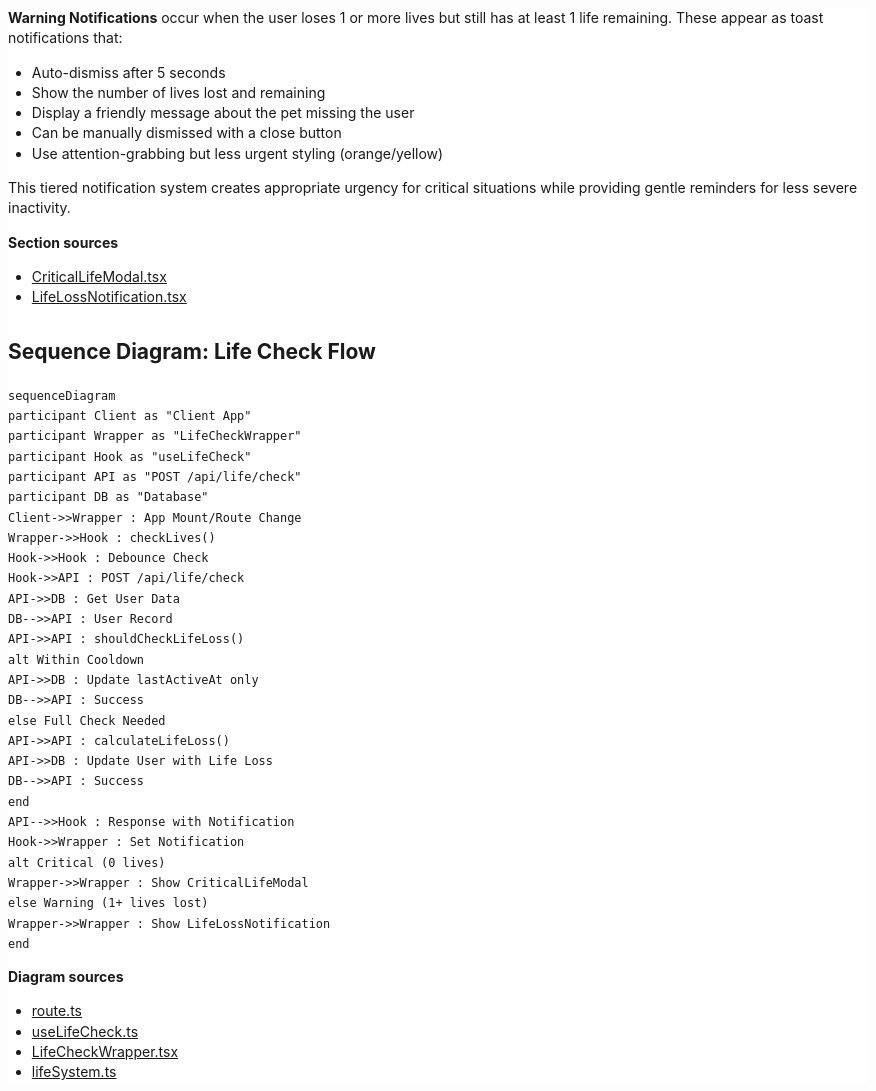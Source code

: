 **Warning Notifications** occur when the user loses 1 or more lives but still has at least 1 life remaining. These appear as toast notifications that:
- Auto-dismiss after 5 seconds
- Show the number of lives lost and remaining
- Display a friendly message about the pet missing the user
- Can be manually dismissed with a close button
- Use attention-grabbing but less urgent styling (orange/yellow)

This tiered notification system creates appropriate urgency for critical situations while providing gentle reminders for less severe inactivity.

**Section sources**
- [CriticalLifeModal.tsx](file://components/CriticalLifeModal.tsx)
- [LifeLossNotification.tsx](file://components/LifeLossNotification.tsx)

## Sequence Diagram: Life Check Flow
```mermaid
sequenceDiagram
participant Client as "Client App"
participant Wrapper as "LifeCheckWrapper"
participant Hook as "useLifeCheck"
participant API as "POST /api/life/check"
participant DB as "Database"
Client->>Wrapper : App Mount/Route Change
Wrapper->>Hook : checkLives()
Hook->>Hook : Debounce Check
Hook->>API : POST /api/life/check
API->>DB : Get User Data
DB-->>API : User Record
API->>API : shouldCheckLifeLoss()
alt Within Cooldown
API->>DB : Update lastActiveAt only
DB-->>API : Success
else Full Check Needed
API->>API : calculateLifeLoss()
API->>DB : Update User with Life Loss
DB-->>API : Success
end
API-->>Hook : Response with Notification
Hook->>Wrapper : Set Notification
alt Critical (0 lives)
Wrapper->>Wrapper : Show CriticalLifeModal
else Warning (1+ lives lost)
Wrapper->>Wrapper : Show LifeLossNotification
end
```

**Diagram sources**
- [route.ts](file://app/api/life/check/route.ts)
- [useLifeCheck.ts](file://hooks/useLifeCheck.ts)
- [LifeCheckWrapper.tsx](file://components/LifeCheckWrapper.tsx)
- [lifeSystem.ts](file://lib/gamification/lifeSystem.ts)
